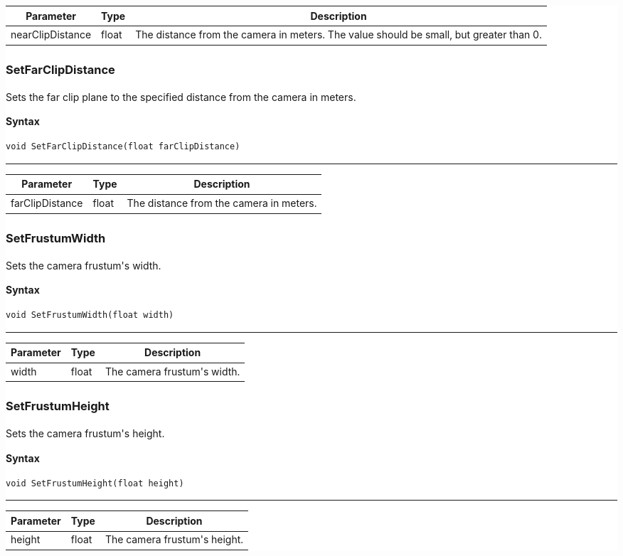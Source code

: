 | Parameter | Type | Description | 
| --- | --- | --- | 
|  nearClipDistance  |  float  | The distance from the camera in meters\. The value should be small, but greater than 0\. | 

### SetFarClipDistance<a name="lua-api-camerarequestbus-setfarclipdistance"></a>

Sets the far clip plane to the specified distance from the camera in meters\.

**Syntax**

```
void SetFarClipDistance(float farClipDistance)
```


****  

| Parameter | Type | Description | 
| --- | --- | --- | 
|  farClipDistance  |  float  | The distance from the camera in meters\. | 

### SetFrustumWidth<a name="lua-api-camerarequestbus-setfrustumwidth"></a>

Sets the camera frustum's width\.

**Syntax**

```
void SetFrustumWidth(float width)
```


****  

| Parameter | Type | Description | 
| --- | --- | --- | 
|  width  |  float  | The camera frustum's width\. | 

### SetFrustumHeight<a name="lua-api-camerarequestbus-setfrustumheight"></a>

Sets the camera frustum's height\.

**Syntax**

```
void SetFrustumHeight(float height)
```


****  

| Parameter | Type | Description | 
| --- | --- | --- | 
|  height  |  float  | The camera frustum's height\. | 
